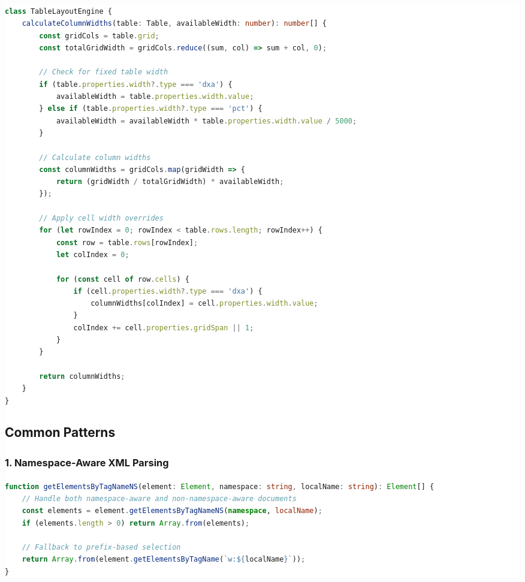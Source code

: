 ```typescript
class TableLayoutEngine {
    calculateColumnWidths(table: Table, availableWidth: number): number[] {
        const gridCols = table.grid;
        const totalGridWidth = gridCols.reduce((sum, col) => sum + col, 0);
        
        // Check for fixed table width
        if (table.properties.width?.type === 'dxa') {
            availableWidth = table.properties.width.value;
        } else if (table.properties.width?.type === 'pct') {
            availableWidth = availableWidth * table.properties.width.value / 5000;
        }
        
        // Calculate column widths
        const columnWidths = gridCols.map(gridWidth => {
            return (gridWidth / totalGridWidth) * availableWidth;
        });
        
        // Apply cell width overrides
        for (let rowIndex = 0; rowIndex < table.rows.length; rowIndex++) {
            const row = table.rows[rowIndex];
            let colIndex = 0;
            
            for (const cell of row.cells) {
                if (cell.properties.width?.type === 'dxa') {
                    columnWidths[colIndex] = cell.properties.width.value;
                }
                colIndex += cell.properties.gridSpan || 1;
            }
        }
        
        return columnWidths;
    }
}
```

## Common Patterns

### 1. Namespace-Aware XML Parsing

```typescript
function getElementsByTagNameNS(element: Element, namespace: string, localName: string): Element[] {
    // Handle both namespace-aware and non-namespace-aware documents
    const elements = element.getElementsByTagNameNS(namespace, localName);
    if (elements.length > 0) return Array.from(elements);
    
    // Fallback to prefix-based selection
    return Array.from(element.getElementsByTagName(`w:${localName}`));
}
```
